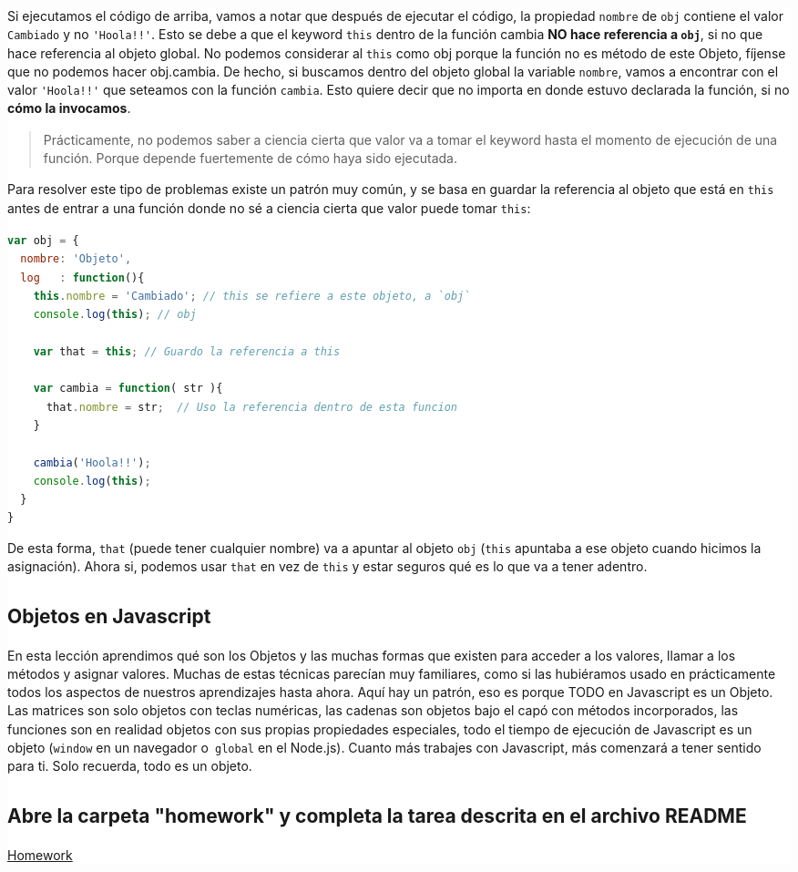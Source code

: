 Si ejecutamos el código de arriba, vamos a notar que después de ejecutar el código, la propiedad `nombre` de `obj` contiene el valor `Cambiado` y no `'Hoola!!'`. Esto se debe a que el keyword `this` dentro de la función cambia __NO hace referencia a `obj`__, si no que hace referencia al objeto global. No podemos considerar al `this` como obj porque la función no es método de este Objeto, fíjense que no podemos hacer obj.cambia.
De hecho, si buscamos dentro del objeto global la variable `nombre`, vamos a encontrar con el valor `'Hoola!!'` que seteamos con la función `cambia`. Esto quiere decir que no importa en donde estuvo declarada la función, si no __cómo la invocamos__.

> Prácticamente, no podemos saber a ciencia cierta que valor va a tomar el keyword hasta el momento de ejecución de una función. Porque depende fuertemente de cómo haya sido ejecutada.

Para resolver este tipo de problemas existe un patrón muy común, y se basa en guardar la referencia al objeto que está en `this` antes de entrar a una función donde no sé a ciencia cierta que valor puede tomar `this`:

```javascript
var obj = {
  nombre: 'Objeto',
  log   : function(){
    this.nombre = 'Cambiado'; // this se refiere a este objeto, a `obj`
    console.log(this); // obj

    var that = this; // Guardo la referencia a this

    var cambia = function( str ){
      that.nombre = str;  // Uso la referencia dentro de esta funcion
    }

    cambia('Hoola!!');
    console.log(this);
  }
}
```

De esta forma, `that` (puede tener cualquier nombre) va a apuntar al objeto `obj` (`this` apuntaba a ese objeto cuando hicimos la asignación). Ahora si, podemos usar `that` en vez de `this` y estar seguros qué es lo que va a tener adentro.

## Objetos en Javascript

En esta lección aprendimos qué son los Objetos y las muchas formas que existen para acceder a los valores, llamar a los métodos y asignar valores. Muchas de estas técnicas parecían muy familiares, como si las hubiéramos usado en prácticamente todos los aspectos de nuestros aprendizajes hasta ahora. Aquí hay un patrón, eso es porque TODO en Javascript es un Objeto. Las matrices son solo objetos con teclas numéricas, las cadenas son objetos bajo el capó con métodos incorporados, las funciones son en realidad objetos con sus propias propiedades especiales, todo el tiempo de ejecución de Javascript es un objeto (`window` en un navegador o` global` en el Node.js). Cuanto más trabajes con Javascript, más comenzará a tener sentido para ti. Solo recuerda, todo es un objeto.

## Abre la carpeta "homework" y completa la tarea descrita en el archivo README
[Homework](https://github.com/atralice/Curso.Prep.Henry/tree/master/05-JS-IV/homework)
